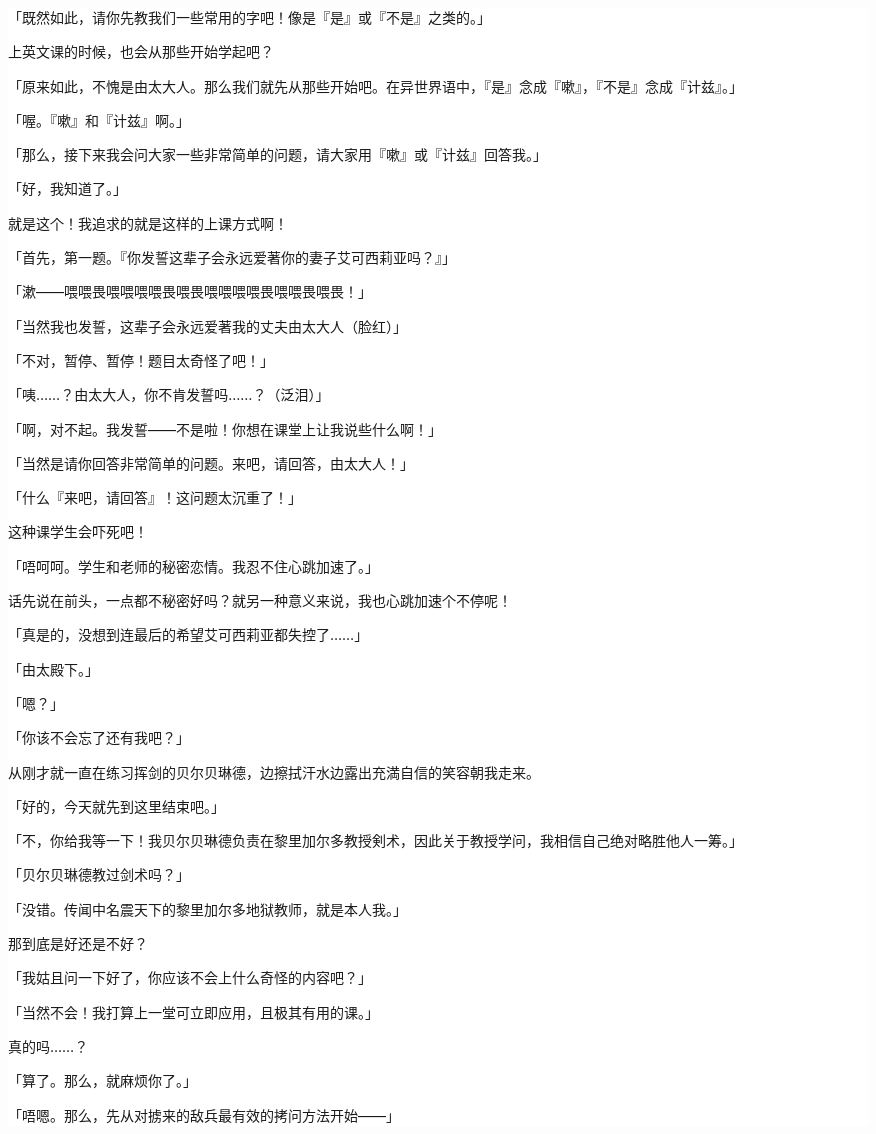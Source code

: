 「既然如此，请你先教我们一些常用的字吧！像是『是』或『不是』之类的。」

上英文课的时候，也会从那些开始学起吧？

「原来如此，不愧是由太大人。那么我们就先从那些开始吧。在异世界语中，『是』念成『嗽』，『不是』念成『计兹』。」

「喔。『嗽』和『计兹』啊。」

「那么，接下来我会问大家一些非常简单的问题，请大家用『嗽』或『计兹』回答我。」

「好，我知道了。」

就是这个！我追求的就是这样的上课方式啊！

「首先，第一题。『你发誓这辈子会永远爱著你的妻子艾可西莉亚吗？』」

「漱——喂喂畏喂喂喂喂畏喂畏喂喂喂喂畏喂喂畏喂畏！」

「当然我也发誓，这辈子会永远爱著我的丈夫由太大人（脸红）」

「不对，暂停、暂停！题目太奇怪了吧！」

「咦……？由太大人，你不肯发誓吗……？（泛泪）」

「啊，对不起。我发誓——不是啦！你想在课堂上让我说些什么啊！」

「当然是请你回答非常简单的问题。来吧，请回答，由太大人！」

「什么『来吧，请回答』！这问题太沉重了！」

这种课学生会吓死吧！

「唔呵呵。学生和老师的秘密恋情。我忍不住心跳加速了。」

话先说在前头，一点都不秘密好吗？就另一种意义来说，我也心跳加速个不停呢！

「真是的，没想到连最后的希望艾可西莉亚都失控了……」

「由太殿下。」

「嗯？」

「你该不会忘了还有我吧？」

从刚才就一直在练习挥剑的贝尔贝琳德，边擦拭汗水边露出充満自信的笑容朝我走来。

「好的，今天就先到这里结束吧。」

「不，你给我等一下！我贝尔贝琳德负责在黎里加尔多教授剣术，因此关于教授学问，我相信自己绝对略胜他人一筹。」

「贝尔贝琳德教过剑术吗？」

「没错。传闻中名震天下的黎里加尔多地狱教师，就是本人我。」

那到底是好还是不好？

「我姑且问一下好了，你应该不会上什么奇怪的内容吧？」

「当然不会！我打算上一堂可立即应用，且极其有用的课。」

真的吗……？

「算了。那么，就麻烦你了。」

「唔嗯。那么，先从对掳来的敌兵最有效的拷问方法开始——」
